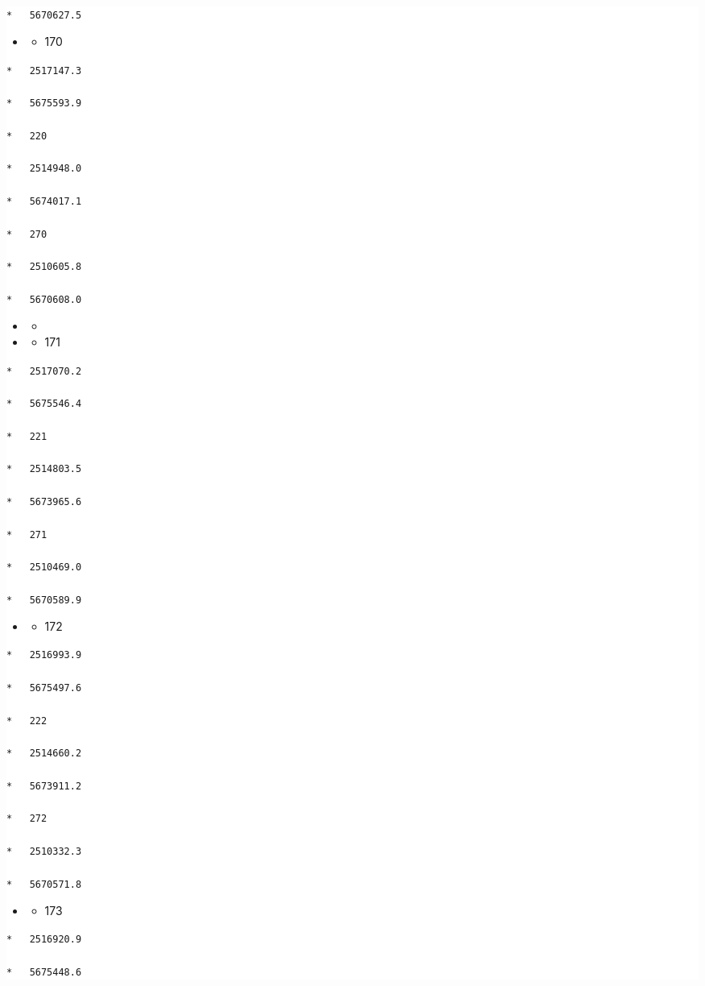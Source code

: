     *   5670627.5


*    *   170

    *   2517147.3

    *   5675593.9

    *   220

    *   2514948.0

    *   5674017.1

    *   270

    *   2510605.8

    *   5670608.0


*    *

*    *   171

    *   2517070.2

    *   5675546.4

    *   221

    *   2514803.5

    *   5673965.6

    *   271

    *   2510469.0

    *   5670589.9


*    *   172

    *   2516993.9

    *   5675497.6

    *   222

    *   2514660.2

    *   5673911.2

    *   272

    *   2510332.3

    *   5670571.8


*    *   173

    *   2516920.9

    *   5675448.6
